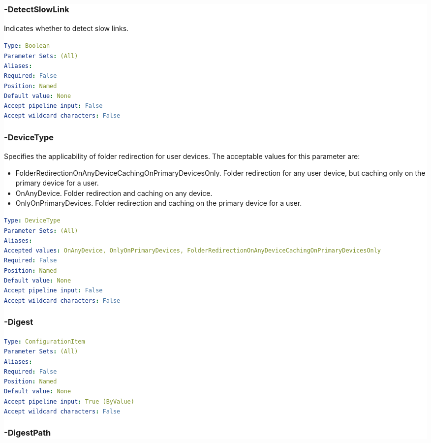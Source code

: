 ### -DetectSlowLink
Indicates whether to detect slow links.

```yaml
Type: Boolean
Parameter Sets: (All)
Aliases: 
Required: False
Position: Named
Default value: None
Accept pipeline input: False
Accept wildcard characters: False
```

### -DeviceType
Specifies the applicability of folder redirection for user devices.
The acceptable values for this parameter are:

- FolderRedirectionOnAnyDeviceCachingOnPrimaryDevicesOnly.
Folder redirection for any user device, but caching only on the primary device for a user.
- OnAnyDevice.
Folder redirection and caching on any device.
- OnlyOnPrimaryDevices.
Folder redirection and caching on the primary device for a user.

```yaml
Type: DeviceType
Parameter Sets: (All)
Aliases:
Accepted values: OnAnyDevice, OnlyOnPrimaryDevices, FolderRedirectionOnAnyDeviceCachingOnPrimaryDevicesOnly
Required: False
Position: Named
Default value: None
Accept pipeline input: False
Accept wildcard characters: False
```

### -Digest


```yaml
Type: ConfigurationItem
Parameter Sets: (All)
Aliases: 
Required: False
Position: Named
Default value: None
Accept pipeline input: True (ByValue)
Accept wildcard characters: False
```

### -DigestPath
